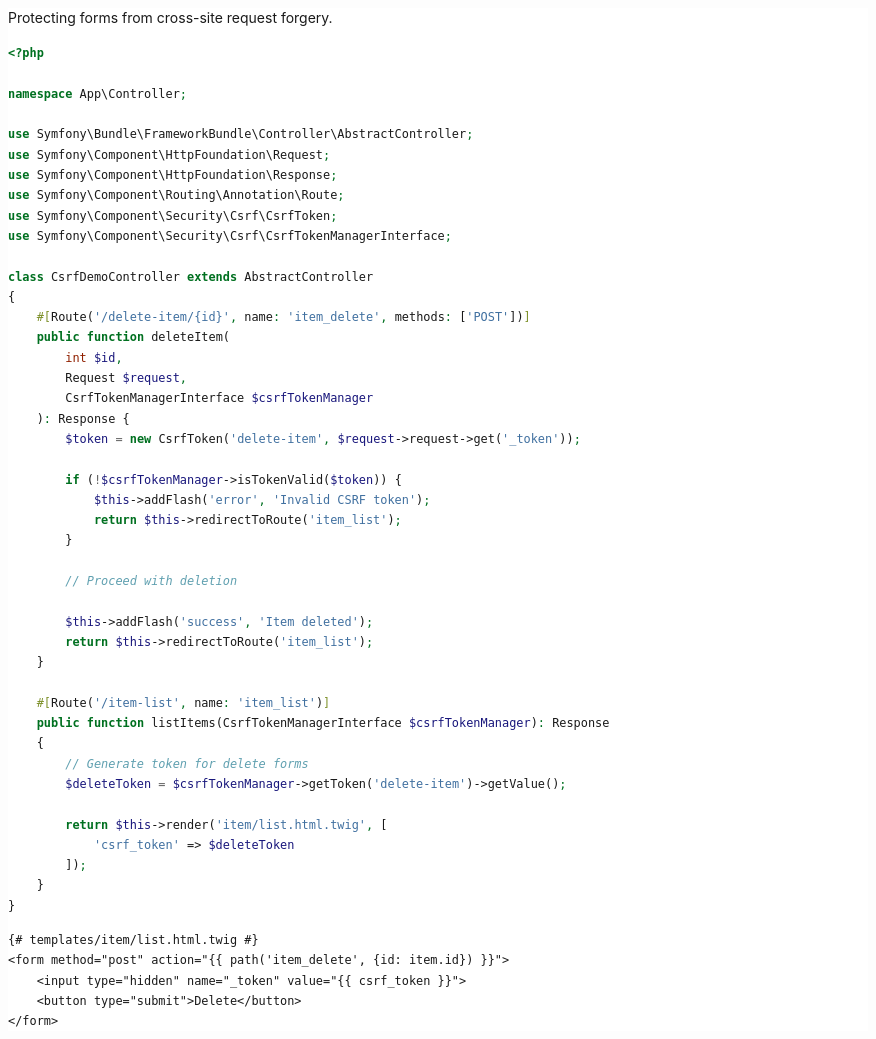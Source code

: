 Protecting forms from cross-site request forgery.  

```php
<?php

namespace App\Controller;

use Symfony\Bundle\FrameworkBundle\Controller\AbstractController;
use Symfony\Component\HttpFoundation\Request;
use Symfony\Component\HttpFoundation\Response;
use Symfony\Component\Routing\Annotation\Route;
use Symfony\Component\Security\Csrf\CsrfToken;
use Symfony\Component\Security\Csrf\CsrfTokenManagerInterface;

class CsrfDemoController extends AbstractController
{
    #[Route('/delete-item/{id}', name: 'item_delete', methods: ['POST'])]
    public function deleteItem(
        int $id,
        Request $request,
        CsrfTokenManagerInterface $csrfTokenManager
    ): Response {
        $token = new CsrfToken('delete-item', $request->request->get('_token'));
        
        if (!$csrfTokenManager->isTokenValid($token)) {
            $this->addFlash('error', 'Invalid CSRF token');
            return $this->redirectToRoute('item_list');
        }

        // Proceed with deletion
        
        $this->addFlash('success', 'Item deleted');
        return $this->redirectToRoute('item_list');
    }

    #[Route('/item-list', name: 'item_list')]
    public function listItems(CsrfTokenManagerInterface $csrfTokenManager): Response
    {
        // Generate token for delete forms
        $deleteToken = $csrfTokenManager->getToken('delete-item')->getValue();

        return $this->render('item/list.html.twig', [
            'csrf_token' => $deleteToken
        ]);
    }
}
```

```twig
{# templates/item/list.html.twig #}
<form method="post" action="{{ path('item_delete', {id: item.id}) }}">
    <input type="hidden" name="_token" value="{{ csrf_token }}">
    <button type="submit">Delete</button>
</form>
```
